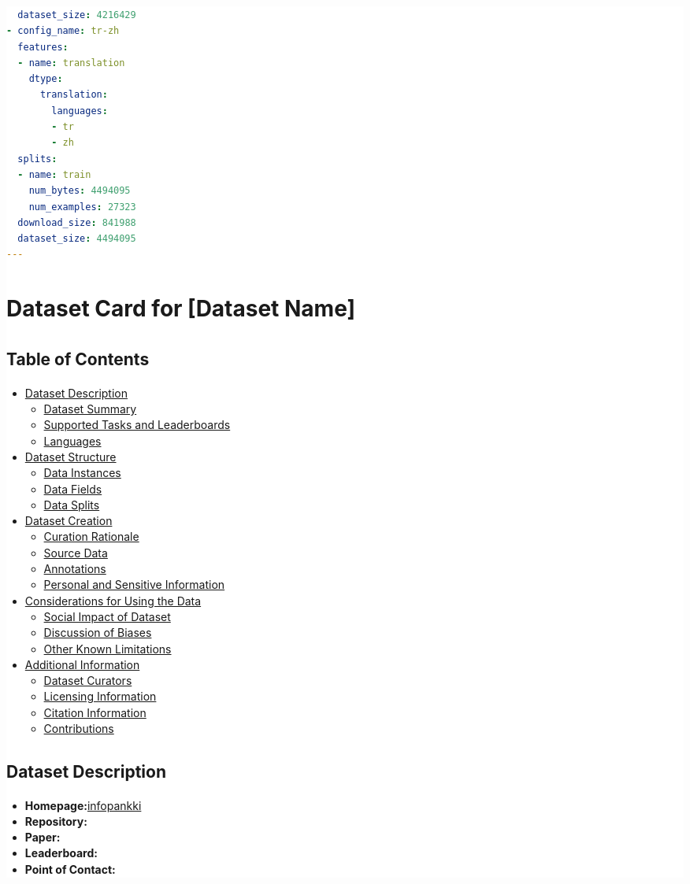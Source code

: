 ```yaml
  dataset_size: 4216429
- config_name: tr-zh
  features:
  - name: translation
    dtype:
      translation:
        languages:
        - tr
        - zh
  splits:
  - name: train
    num_bytes: 4494095
    num_examples: 27323
  download_size: 841988
  dataset_size: 4494095
---
```


# Dataset Card for [Dataset Name]

## Table of Contents
- [Dataset Description](#dataset-description)
  - [Dataset Summary](#dataset-summary)
  - [Supported Tasks and Leaderboards](#supported-tasks-and-leaderboards)
  - [Languages](#languages)
- [Dataset Structure](#dataset-structure)
  - [Data Instances](#data-instances)
  - [Data Fields](#data-fields)
  - [Data Splits](#data-splits)
- [Dataset Creation](#dataset-creation)
  - [Curation Rationale](#curation-rationale)
  - [Source Data](#source-data)
  - [Annotations](#annotations)
  - [Personal and Sensitive Information](#personal-and-sensitive-information)
- [Considerations for Using the Data](#considerations-for-using-the-data)
  - [Social Impact of Dataset](#social-impact-of-dataset)
  - [Discussion of Biases](#discussion-of-biases)
  - [Other Known Limitations](#other-known-limitations)
- [Additional Information](#additional-information)
  - [Dataset Curators](#dataset-curators)
  - [Licensing Information](#licensing-information)
  - [Citation Information](#citation-information)
  - [Contributions](#contributions)

## Dataset Description

- **Homepage:**[infopankki](http://opus.nlpl.eu/infopankki-v1.php)
- **Repository:**
- **Paper:**
- **Leaderboard:**
- **Point of Contact:**
